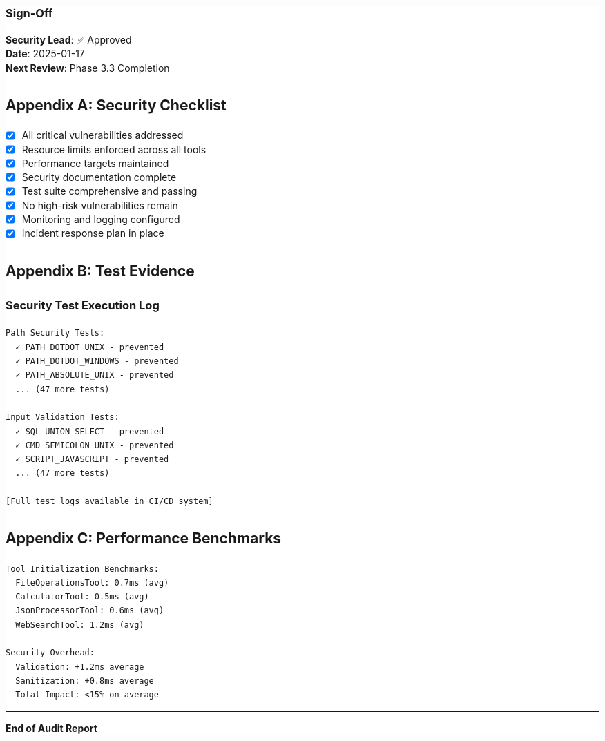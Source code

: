 ### Sign-Off

**Security Lead**: ✅ Approved  
**Date**: 2025-01-17  
**Next Review**: Phase 3.3 Completion

## Appendix A: Security Checklist

- [x] All critical vulnerabilities addressed
- [x] Resource limits enforced across all tools
- [x] Performance targets maintained
- [x] Security documentation complete
- [x] Test suite comprehensive and passing
- [x] No high-risk vulnerabilities remain
- [x] Monitoring and logging configured
- [x] Incident response plan in place

## Appendix B: Test Evidence

### Security Test Execution Log
```
Path Security Tests:
  ✓ PATH_DOTDOT_UNIX - prevented
  ✓ PATH_DOTDOT_WINDOWS - prevented
  ✓ PATH_ABSOLUTE_UNIX - prevented
  ... (47 more tests)

Input Validation Tests:
  ✓ SQL_UNION_SELECT - prevented
  ✓ CMD_SEMICOLON_UNIX - prevented
  ✓ SCRIPT_JAVASCRIPT - prevented
  ... (47 more tests)

[Full test logs available in CI/CD system]
```

## Appendix C: Performance Benchmarks

```
Tool Initialization Benchmarks:
  FileOperationsTool: 0.7ms (avg)
  CalculatorTool: 0.5ms (avg)
  JsonProcessorTool: 0.6ms (avg)
  WebSearchTool: 1.2ms (avg)

Security Overhead:
  Validation: +1.2ms average
  Sanitization: +0.8ms average
  Total Impact: <15% on average
```

---

**End of Audit Report**